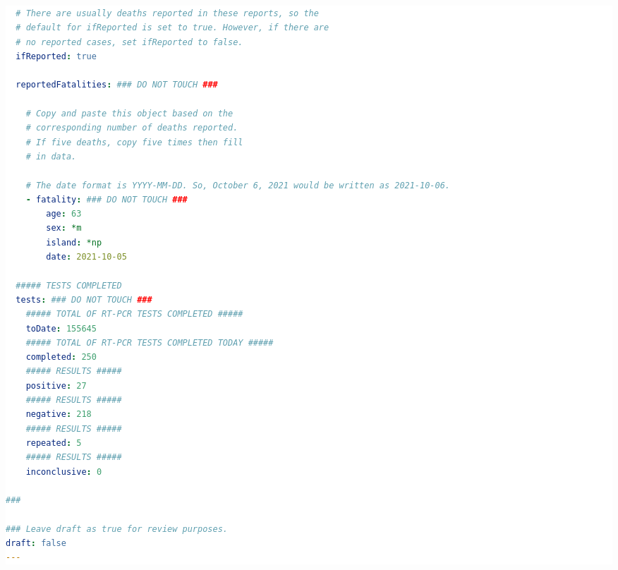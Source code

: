 ```yaml
  # There are usually deaths reported in these reports, so the 
  # default for ifReported is set to true. However, if there are 
  # no reported cases, set ifReported to false.
  ifReported: true

  reportedFatalities: ### DO NOT TOUCH ###
    
    # Copy and paste this object based on the
    # corresponding number of deaths reported.
    # If five deaths, copy five times then fill
    # in data.

    # The date format is YYYY-MM-DD. So, October 6, 2021 would be written as 2021-10-06.
    - fatality: ### DO NOT TOUCH ###
        age: 63
        sex: *m
        island: *np
        date: 2021-10-05

  ##### TESTS COMPLETED
  tests: ### DO NOT TOUCH ###
    ##### TOTAL OF RT-PCR TESTS COMPLETED #####
    toDate: 155645
    ##### TOTAL OF RT-PCR TESTS COMPLETED TODAY #####
    completed: 250
    ##### RESULTS #####
    positive: 27
    ##### RESULTS #####
    negative: 218
    ##### RESULTS #####
    repeated: 5
    ##### RESULTS #####
    inconclusive: 0

###

### Leave draft as true for review purposes.
draft: false
---
```

